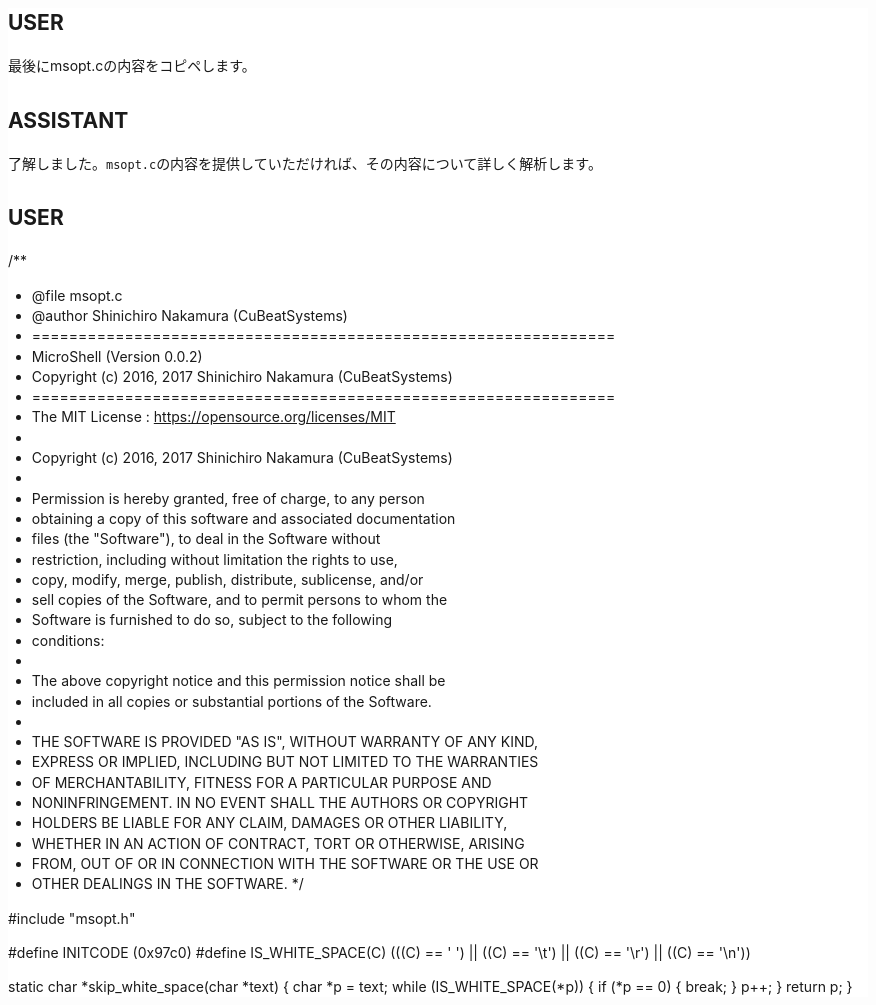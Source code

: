 ## USER
最後にmsopt.cの内容をコピペします。

## ASSISTANT
了解しました。`msopt.c`の内容を提供していただければ、その内容について詳しく解析します。

## USER
/**
 * @file      msopt.c
 * @author    Shinichiro Nakamura (CuBeatSystems)
 * ===============================================================
 * MicroShell (Version 0.0.2)
 * Copyright (c) 2016, 2017 Shinichiro Nakamura (CuBeatSystems)
 * ===============================================================
 * The MIT License : https://opensource.org/licenses/MIT
 *
 * Copyright (c) 2016, 2017 Shinichiro Nakamura (CuBeatSystems)
 *
 * Permission is hereby granted, free of charge, to any person
 * obtaining a copy of this software and associated documentation
 * files (the "Software"), to deal in the Software without
 * restriction, including without limitation the rights to use,
 * copy, modify, merge, publish, distribute, sublicense, and/or
 * sell copies of the Software, and to permit persons to whom the
 * Software is furnished to do so, subject to the following
 * conditions:
 *
 * The above copyright notice and this permission notice shall be
 * included in all copies or substantial portions of the Software.
 *
 * THE SOFTWARE IS PROVIDED "AS IS", WITHOUT WARRANTY OF ANY KIND,
 * EXPRESS OR IMPLIED, INCLUDING BUT NOT LIMITED TO THE WARRANTIES
 * OF MERCHANTABILITY, FITNESS FOR A PARTICULAR PURPOSE AND
 * NONINFRINGEMENT. IN NO EVENT SHALL THE AUTHORS OR COPYRIGHT
 * HOLDERS BE LIABLE FOR ANY CLAIM, DAMAGES OR OTHER LIABILITY,
 * WHETHER IN AN ACTION OF CONTRACT, TORT OR OTHERWISE, ARISING
 * FROM, OUT OF OR IN CONNECTION WITH THE SOFTWARE OR THE USE OR
 * OTHER DEALINGS IN THE SOFTWARE.
 */

#include "msopt.h"

#define INITCODE            (0x97c0)
#define IS_WHITE_SPACE(C)   (((C) == ' ') || ((C) == '\t') || ((C) == '\r') || ((C) == '\n'))

static char *skip_white_space(char *text)
{
    char *p = text;
    while (IS_WHITE_SPACE(*p)) {
        if (*p == 0) {
            break;
        }
        p++;
    }
    return p;
}
